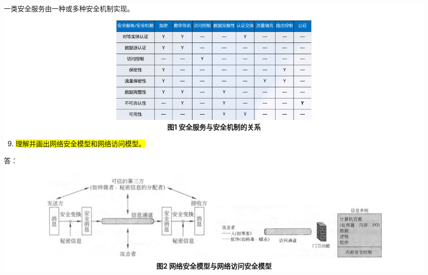 一类安全服务由一种或多种安全机制实现。

<p align="center">
    <img width="400" src="figs/1-1.png"/><br>
    <b>图1 安全服务与安全机制的关系</b>
</p>


9. <span style="background-color:yellow">理解并画出网络安全模型和网络访问模型。

答：

<p align="center">
    <img width="350" src="figs/1-2.png"/>
    <img width="350" src="figs/1-3.png"/><br>
    <b>图2 网络安全模型与网络访问安全模型</b>